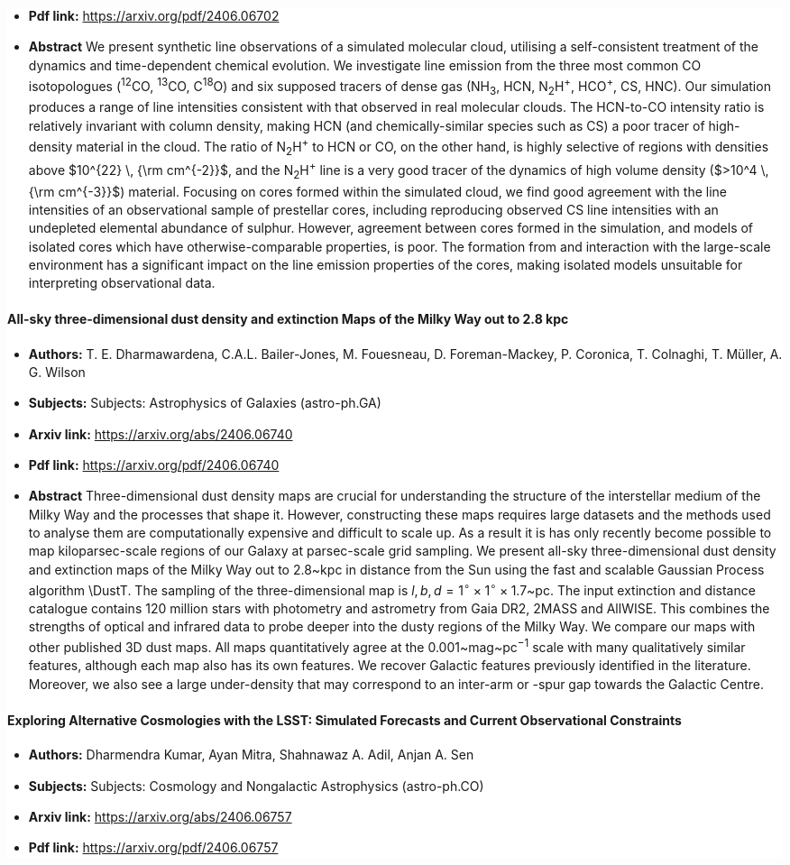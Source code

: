  - **Pdf link:** https://arxiv.org/pdf/2406.06702

 - **Abstract**
 We present synthetic line observations of a simulated molecular cloud, utilising a self-consistent treatment of the dynamics and time-dependent chemical evolution. We investigate line emission from the three most common CO isotopologues ($^{12}$CO, $^{13}$CO, C$^{18}$O) and six supposed tracers of dense gas (NH$_3$, HCN, N$_2$H$^+$, HCO$^+$, CS, HNC). Our simulation produces a range of line intensities consistent with that observed in real molecular clouds. The HCN-to-CO intensity ratio is relatively invariant with column density, making HCN (and chemically-similar species such as CS) a poor tracer of high-density material in the cloud. The ratio of N$_2$H$^+$ to HCN or CO, on the other hand, is highly selective of regions with densities above $10^{22} \, {\rm cm^{-2}}$, and the N$_2$H$^+$ line is a very good tracer of the dynamics of high volume density ($>10^4 \, {\rm cm^{-3}}$) material. Focusing on cores formed within the simulated cloud, we find good agreement with the line intensities of an observational sample of prestellar cores, including reproducing observed CS line intensities with an undepleted elemental abundance of sulphur. However, agreement between cores formed in the simulation, and models of isolated cores which have otherwise-comparable properties, is poor. The formation from and interaction with the large-scale environment has a significant impact on the line emission properties of the cores, making isolated models unsuitable for interpreting observational data.
#### All-sky three-dimensional dust density and extinction Maps of the Milky Way out to 2.8 kpc
 - **Authors:** T. E. Dharmawardena, C.A.L. Bailer-Jones, M. Fouesneau, D. Foreman-Mackey, P. Coronica, T. Colnaghi, T. Müller, A. G. Wilson
 - **Subjects:** Subjects:
Astrophysics of Galaxies (astro-ph.GA)
 - **Arxiv link:** https://arxiv.org/abs/2406.06740

 - **Pdf link:** https://arxiv.org/pdf/2406.06740

 - **Abstract**
 Three-dimensional dust density maps are crucial for understanding the structure of the interstellar medium of the Milky Way and the processes that shape it. However, constructing these maps requires large datasets and the methods used to analyse them are computationally expensive and difficult to scale up. As a result it is has only recently become possible to map kiloparsec-scale regions of our Galaxy at parsec-scale grid sampling. We present all-sky three-dimensional dust density and extinction maps of the Milky Way out to 2.8~kpc in distance from the Sun using the fast and scalable Gaussian Process algorithm \DustT. The sampling of the three-dimensional map is $l,b,d = 1^{\circ} \times1^{\circ} \times 1.7$~pc. The input extinction and distance catalogue contains 120 million stars with photometry and astrometry from Gaia DR2, 2MASS and AllWISE. This combines the strengths of optical and infrared data to probe deeper into the dusty regions of the Milky Way. We compare our maps with other published 3D dust maps. All maps quantitatively agree at the $0.001$~mag~pc$^{-1}$ scale with many qualitatively similar features, although each map also has its own features. We recover Galactic features previously identified in the literature. Moreover, we also see a large under-density that may correspond to an inter-arm or -spur gap towards the Galactic Centre.
#### Exploring Alternative Cosmologies with the LSST: Simulated Forecasts and Current Observational Constraints
 - **Authors:** Dharmendra Kumar, Ayan Mitra, Shahnawaz A. Adil, Anjan A. Sen
 - **Subjects:** Subjects:
Cosmology and Nongalactic Astrophysics (astro-ph.CO)
 - **Arxiv link:** https://arxiv.org/abs/2406.06757

 - **Pdf link:** https://arxiv.org/pdf/2406.06757

